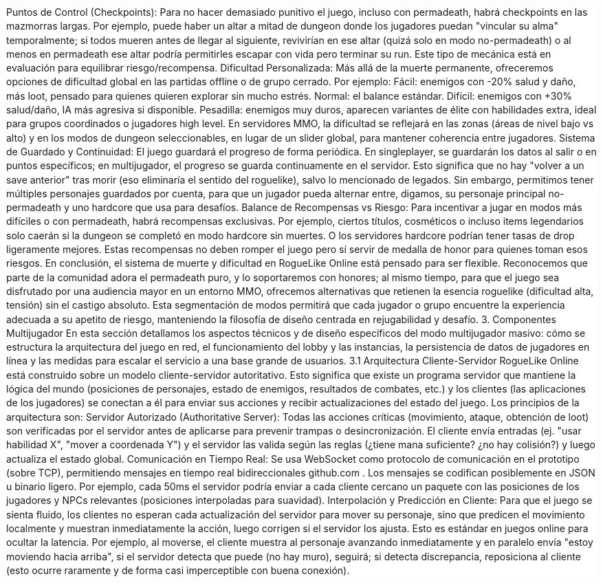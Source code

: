Puntos de Control (Checkpoints): Para no hacer demasiado punitivo el juego, incluso con permadeath, habrá checkpoints en las mazmorras largas. Por ejemplo, puede haber un altar a mitad de dungeon donde los jugadores puedan "vincular su alma" temporalmente; si todos mueren antes de llegar al siguiente, revivirían en ese altar (quizá solo en modo no-permadeath) o al menos en permadeath ese altar podría permitirles escapar con vida pero terminar su run. Este tipo de mecánica está en evaluación para equilibrar riesgo/recompensa.
Dificultad Personalizada: Más allá de la muerte permanente, ofreceremos opciones de dificultad global en las partidas offline o de grupo cerrado. Por ejemplo:
Fácil: enemigos con -20% salud y daño, más loot, pensado para quienes quieren explorar sin mucho estrés.
Normal: el balance estándar.
Difícil: enemigos con +30% salud/daño, IA más agresiva si disponible.
Pesadilla: enemigos muy duros, aparecen variantes de élite con habilidades extra, ideal para grupos coordinados o jugadores high level.
En servidores MMO, la dificultad se reflejará en las zonas (áreas de nivel bajo vs alto) y en los modos de dungeon seleccionables, en lugar de un slider global, para mantener coherencia entre jugadores.
Sistema de Guardado y Continuidad: El juego guardará el progreso de forma periódica. En singleplayer, se guardarán los datos al salir o en puntos específicos; en multijugador, el progreso se guarda continuamente en el servidor. Esto significa que no hay "volver a un save anterior" tras morir (eso eliminaría el sentido del roguelike), salvo lo mencionado de legados. Sin embargo, permitimos tener múltiples personajes guardados por cuenta, para que un jugador pueda alternar entre, digamos, su personaje principal no-permadeath y uno hardcore que usa para desafíos.
Balance de Recompensas vs Riesgo: Para incentivar a jugar en modos más difíciles o con permadeath, habrá recompensas exclusivas. Por ejemplo, ciertos títulos, cosméticos o incluso items legendarios solo caerán si la dungeon se completó en modo hardcore sin muertes. O los servidores hardcore podrían tener tasas de drop ligeramente mejores. Estas recompensas no deben romper el juego pero sí servir de medalla de honor para quienes toman esos riesgos.
En conclusión, el sistema de muerte y dificultad en RogueLike Online está pensado para ser flexible. Reconocemos que parte de la comunidad adora el permadeath puro, y lo soportaremos con honores; al mismo tiempo, para que el juego sea disfrutado por una audiencia mayor en un entorno MMO, ofrecemos alternativas que retienen la esencia roguelike (dificultad alta, tensión) sin el castigo absoluto. Esta segmentación de modos permitirá que cada jugador o grupo encuentre la experiencia adecuada a su apetito de riesgo, manteniendo la filosofía de diseño centrada en rejugabilidad y desafío.
3. Componentes Multijugador
En esta sección detallamos los aspectos técnicos y de diseño específicos del modo multijugador masivo: cómo se estructura la arquitectura del juego en red, el funcionamiento del lobby y las instancias, la persistencia de datos de jugadores en línea y las medidas para escalar el servicio a una base grande de usuarios.
3.1 Arquitectura Cliente-Servidor
RogueLike Online está construido sobre un modelo cliente-servidor autoritativo. Esto significa que existe un programa servidor que mantiene la lógica del mundo (posiciones de personajes, estado de enemigos, resultados de combates, etc.) y los clientes (las aplicaciones de los jugadores) se conectan a él para enviar sus acciones y recibir actualizaciones del estado del juego. Los principios de la arquitectura son:
Servidor Autorizado (Authoritative Server): Todas las acciones críticas (movimiento, ataque, obtención de loot) son verificadas por el servidor antes de aplicarse para prevenir trampas o desincronización. El cliente envía entradas (ej. "usar habilidad X", "mover a coordenada Y") y el servidor las valida según las reglas (¿tiene mana suficiente? ¿no hay colisión?) y luego actualiza el estado global.
Comunicación en Tiempo Real: Se usa WebSocket como protocolo de comunicación en el prototipo (sobre TCP), permitiendo mensajes en tiempo real bidireccionales
github.com
. Los mensajes se codifican posiblemente en JSON u binario ligero. Por ejemplo, cada 50ms el servidor podría enviar a cada cliente cercano un paquete con las posiciones de los jugadores y NPCs relevantes (posiciones interpoladas para suavidad).
Interpolación y Predicción en Cliente: Para que el juego se sienta fluido, los clientes no esperan cada actualización del servidor para mover su personaje, sino que predicen el movimiento localmente y muestran inmediatamente la acción, luego corrigen si el servidor los ajusta. Esto es estándar en juegos online para ocultar la latencia. Por ejemplo, al moverse, el cliente muestra al personaje avanzando inmediatamente y en paralelo envía "estoy moviendo hacia arriba", si el servidor detecta que puede (no hay muro), seguirá; si detecta discrepancia, reposiciona al cliente (esto ocurre raramente y de forma casi imperceptible con buena conexión).